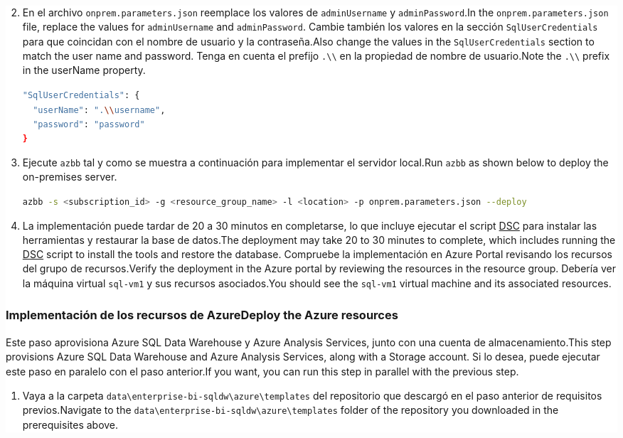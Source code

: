 2. <span data-ttu-id="f5a15-303">En el archivo `onprem.parameters.json` reemplace los valores de `adminUsername` y `adminPassword`.</span><span class="sxs-lookup"><span data-stu-id="f5a15-303">In the `onprem.parameters.json` file, replace the values for `adminUsername` and `adminPassword`.</span></span> <span data-ttu-id="f5a15-304">Cambie también los valores en la sección `SqlUserCredentials` para que coincidan con el nombre de usuario y la contraseña.</span><span class="sxs-lookup"><span data-stu-id="f5a15-304">Also change the values in the `SqlUserCredentials` section to match the user name and password.</span></span> <span data-ttu-id="f5a15-305">Tenga en cuenta el prefijo `.\\` en la propiedad de nombre de usuario.</span><span class="sxs-lookup"><span data-stu-id="f5a15-305">Note the `.\\` prefix in the userName property.</span></span>
    
    ```bash
    "SqlUserCredentials": {
      "userName": ".\\username",
      "password": "password"
    }
    ```

3. <span data-ttu-id="f5a15-306">Ejecute `azbb` tal y como se muestra a continuación para implementar el servidor local.</span><span class="sxs-lookup"><span data-stu-id="f5a15-306">Run `azbb` as shown below to deploy the on-premises server.</span></span>

    ```bash
    azbb -s <subscription_id> -g <resource_group_name> -l <location> -p onprem.parameters.json --deploy
    ```

4. <span data-ttu-id="f5a15-307">La implementación puede tardar de 20 a 30 minutos en completarse, lo que incluye ejecutar el script [DSC](/powershell/dsc/overview) para instalar las herramientas y restaurar la base de datos.</span><span class="sxs-lookup"><span data-stu-id="f5a15-307">The deployment may take 20 to 30 minutes to complete, which includes running the [DSC](/powershell/dsc/overview) script to install the tools and restore the database.</span></span> <span data-ttu-id="f5a15-308">Compruebe la implementación en Azure Portal revisando los recursos del grupo de recursos.</span><span class="sxs-lookup"><span data-stu-id="f5a15-308">Verify the deployment in the Azure portal by reviewing the resources in the resource group.</span></span> <span data-ttu-id="f5a15-309">Debería ver la máquina virtual `sql-vm1` y sus recursos asociados.</span><span class="sxs-lookup"><span data-stu-id="f5a15-309">You should see the `sql-vm1` virtual machine and its associated resources.</span></span>

### <a name="deploy-the-azure-resources"></a><span data-ttu-id="f5a15-310">Implementación de los recursos de Azure</span><span class="sxs-lookup"><span data-stu-id="f5a15-310">Deploy the Azure resources</span></span>

<span data-ttu-id="f5a15-311">Este paso aprovisiona Azure SQL Data Warehouse y Azure Analysis Services, junto con una cuenta de almacenamiento.</span><span class="sxs-lookup"><span data-stu-id="f5a15-311">This step provisions Azure SQL Data Warehouse and Azure Analysis Services, along with a Storage account.</span></span> <span data-ttu-id="f5a15-312">Si lo desea, puede ejecutar este paso en paralelo con el paso anterior.</span><span class="sxs-lookup"><span data-stu-id="f5a15-312">If you want, you can run this step in parallel with the previous step.</span></span>

1. <span data-ttu-id="f5a15-313">Vaya a la carpeta `data\enterprise-bi-sqldw\azure\templates` del repositorio que descargó en el paso anterior de requisitos previos.</span><span class="sxs-lookup"><span data-stu-id="f5a15-313">Navigate to the `data\enterprise-bi-sqldw\azure\templates` folder of the repository you downloaded in the prerequisites above.</span></span>
